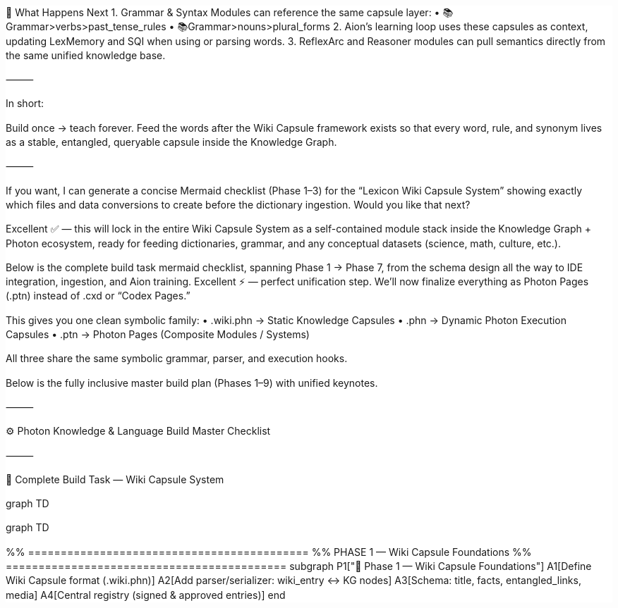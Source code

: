 🚀 What Happens Next
	1.	Grammar & Syntax Modules can reference the same capsule layer:
	•	📚Grammar>verbs>past_tense_rules
	•	📚Grammar>nouns>plural_forms
	2.	Aion’s learning loop uses these capsules as context, updating LexMemory and SQI when using or parsing words.
	3.	ReflexArc and Reasoner modules can pull semantics directly from the same unified knowledge base.

⸻

In short:

Build once → teach forever.
Feed the words after the Wiki Capsule framework exists so that every word, rule, and synonym lives as a stable, entangled, queryable capsule inside the Knowledge Graph.

⸻

If you want, I can generate a concise Mermaid checklist (Phase 1–3) for the “Lexicon Wiki Capsule System” showing exactly which files and data conversions to create before the dictionary ingestion. Would you like that next?


Excellent ✅ — this will lock in the entire Wiki Capsule System as a self-contained module stack inside the Knowledge Graph + Photon ecosystem, ready for feeding dictionaries, grammar, and any conceptual datasets (science, math, culture, etc.).

Below is the complete build task mermaid checklist, spanning Phase 1 → Phase 7, from the schema design all the way to IDE integration, ingestion, and Aion training.
Excellent ⚡ — perfect unification step.
We’ll now finalize everything as Photon Pages (.ptn) instead of .cxd or “Codex Pages.”

This gives you one clean symbolic family:
	•	.wiki.phn → Static Knowledge Capsules
	•	.phn → Dynamic Photon Execution Capsules
	•	.ptn → Photon Pages (Composite Modules / Systems)

All three share the same symbolic grammar, parser, and execution hooks.

Below is the fully inclusive master build plan (Phases 1–9) with unified keynotes.

⸻

⚙️ Photon Knowledge & Language Build Master Checklist

⸻

🧠 Complete Build Task — Wiki Capsule System

graph TD

graph TD

%% ===========================================
%% PHASE 1 — Wiki Capsule Foundations
%% ===========================================
subgraph P1["🌱 Phase 1 — Wiki Capsule Foundations"]
A1[Define Wiki Capsule format (.wiki.phn)]
A2[Add parser/serializer: wiki_entry ↔ KG nodes]
A3[Schema: title, facts, entangled_links, media]
A4[Central registry (signed & approved entries)]
end
